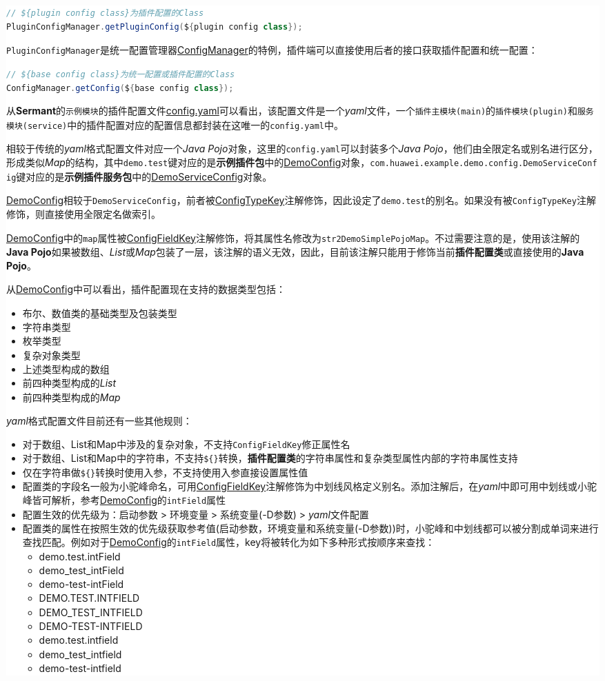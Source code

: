   ```java
  // ${plugin config class}为插件配置的Class
  PluginConfigManager.getPluginConfig(${plugin config class});
  ```
  `PluginConfigManager`是统一配置管理器[ConfigManager](../../sermant-agentcore/sermant-agentcore-core/src/main/java/com/huaweicloud/sermant/core/config/ConfigManager.java)的特例，插件端可以直接使用后者的接口获取插件配置和统一配置：
  
  ```java
  // ${base config class}为统一配置或插件配置的Class
  ConfigManager.getConfig(${base config class});
  ```

从**Sermant**的`示例模块`的插件配置文件[config.yaml](https://github.com/huaweicloud/Sermant-examples/tree/main/sermant-template/template/config/config.yaml)可以看出，该配置文件是一个*yaml*文件，一个`插件主模块(main)`的`插件模块(plugin)`和`服务模块(service)`中的插件配置对应的配置信息都封装在这唯一的`config.yaml`中。

相较于传统的*yaml*格式配置文件对应一个*Java Pojo*对象，这里的`config.yaml`可以封装多个*Java Pojo*，他们由全限定名或别名进行区分，形成类似*Map*的结构，其中`demo.test`键对应的是**示例插件包**中的[DemoConfig](https://github.com/huaweicloud/Sermant-examples/tree/main/sermant-template/template/template-plugin/src/main/java/com/huawei/example/demo/config/DemoConfig.java)对象，`com.huawei.example.demo.config.DemoServiceConfig`键对应的是**示例插件服务包**中的[DemoServiceConfig](https://github.com/huaweicloud/Sermant-examples/tree/main/sermant-template/template/template-service/src/main/java/com/huawei/example/demo/config/DemoServiceConfig.java)对象。

[DemoConfig](https://github.com/huaweicloud/Sermant-examples/tree/main/sermant-template/template/template-plugin/src/main/java/com/huawei/example/demo/config/DemoConfig.java)相较于`DemoServiceConfig`，前者被[ConfigTypeKey](../../sermant-agentcore/sermant-agentcore-core/src/main/java/com/huaweicloud/sermant/core/config/common/ConfigTypeKey.java)注解修饰，因此设定了`demo.test`的别名。如果没有被`ConfigTypeKey`注解修饰，则直接使用全限定名做索引。

[DemoConfig](https://github.com/huaweicloud/Sermant-examples/tree/main/sermant-template/template/template-plugin/src/main/java/com/huawei/example/demo/config/DemoConfig.java)中的`map`属性被[ConfigFieldKey](../../sermant-agentcore/sermant-agentcore-core/src/main/java/com/huaweicloud/sermant/core/config/common/ConfigFieldKey.java)注解修饰，将其属性名修改为`str2DemoSimplePojoMap`。不过需要注意的是，使用该注解的**Java Pojo**如果被数组、*List*或*Map*包装了一层，该注解的语义无效，因此，目前该注解只能用于修饰当前**插件配置类**或直接使用的**Java Pojo**。

从[DemoConfig](https://github.com/huaweicloud/Sermant-examples/tree/main/sermant-template/template/template-plugin/src/main/java/com/huawei/example/demo/config/DemoConfig.java)中可以看出，插件配置现在支持的数据类型包括：

- 布尔、数值类的基础类型及包装类型
- 字符串类型
- 枚举类型
- 复杂对象类型
- 上述类型构成的数组
- 前四种类型构成的*List*
- 前四种类型构成的*Map*

*yaml*格式配置文件目前还有一些其他规则：

- 对于数组、List和Map中涉及的复杂对象，不支持`ConfigFieldKey`修正属性名
- 对于数组、List和Map中的字符串，不支持`${}`转换，**插件配置类**的字符串属性和复杂类型属性内部的字符串属性支持
- 仅在字符串做`${}`转换时使用入参，不支持使用入参直接设置属性值
- 配置类的字段名一般为小驼峰命名，可用[ConfigFieldKey](../../sermant-agentcore/sermant-agentcore-core/src/main/java/com/huaweicloud/sermant/core/config/common/ConfigFieldKey.java)注解修饰为中划线风格定义别名。添加注解后，在*yaml*中即可用中划线或小驼峰皆可解析，参考[DemoConfig](https://github.com/huaweicloud/Sermant-examples/tree/main/sermant-template/template/template-plugin/src/main/java/com/huawei/example/demo/config/DemoConfig.java)的`intField`属性
- 配置生效的优先级为：启动参数 > 环境变量 > 系统变量(-D参数) > *yaml*文件配置
- 配置类的属性在按照生效的优先级获取参考值(启动参数，环境变量和系统变量(-D参数))时，小驼峰和中划线都可以被分割成单词来进行查找匹配。例如对于[DemoConfig](https://github.com/huaweicloud/Sermant-examples/tree/main/sermant-template/template/template-plugin/src/main/java/com/huawei/example/demo/config/DemoConfig.java)的`intField`属性，key将被转化为如下多种形式按顺序来查找：
  - demo.test.intField
  - demo_test_intField
  - demo-test-intField
  - DEMO.TEST.INTFIELD
  - DEMO_TEST_INTFIELD
  - DEMO-TEST-INTFIELD
  - demo.test.intfield
  - demo_test_intfield
  - demo-test-intfield